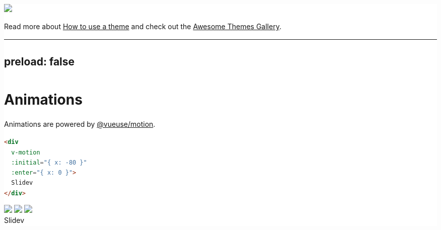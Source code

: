<img border="rounded" src="https://github.com/slidevjs/themes/blob/main/screenshots/theme-seriph/01.png?raw=true">

</div>

Read more about [How to use a theme](https://sli.dev/themes/use.html) and
check out the [Awesome Themes Gallery](https://sli.dev/themes/gallery.html).

---
preload: false
---

# Animations

Animations are powered by [@vueuse/motion](https://motion.vueuse.org/).

```html
<div
  v-motion
  :initial="{ x: -80 }"
  :enter="{ x: 0 }">
  Slidev
</div>
```

<div class="w-60 relative mt-6">
  <div class="relative w-40 h-40">
    <img
      v-motion
      :initial="{ x: 800, y: -100, scale: 1.5, rotate: -50 }"
      :enter="final"
      class="absolute top-0 left-0 right-0 bottom-0"
      src="https://sli.dev/logo-square.png"
    />
    <img
      v-motion
      :initial="{ y: 500, x: -100, scale: 2 }"
      :enter="final"
      class="absolute top-0 left-0 right-0 bottom-0"
      src="https://sli.dev/logo-circle.png"
    />
    <img
      v-motion
      :initial="{ x: 600, y: 400, scale: 2, rotate: 100 }"
      :enter="final"
      class="absolute top-0 left-0 right-0 bottom-0"
      src="https://sli.dev/logo-triangle.png"
    />
  </div>

  <div
    class="text-5xl absolute top-14 left-40 text-[#2B90B6] -z-1"
    v-motion
    :initial="{ x: -80, opacity: 0}"
    :enter="{ x: 0, opacity: 1, transition: { delay: 2000, duration: 1000 } }">
    Slidev
  </div>
</div>


[^1]: [Learn More](https://sli.dev/guide/syntax.html#line-highlighting)
